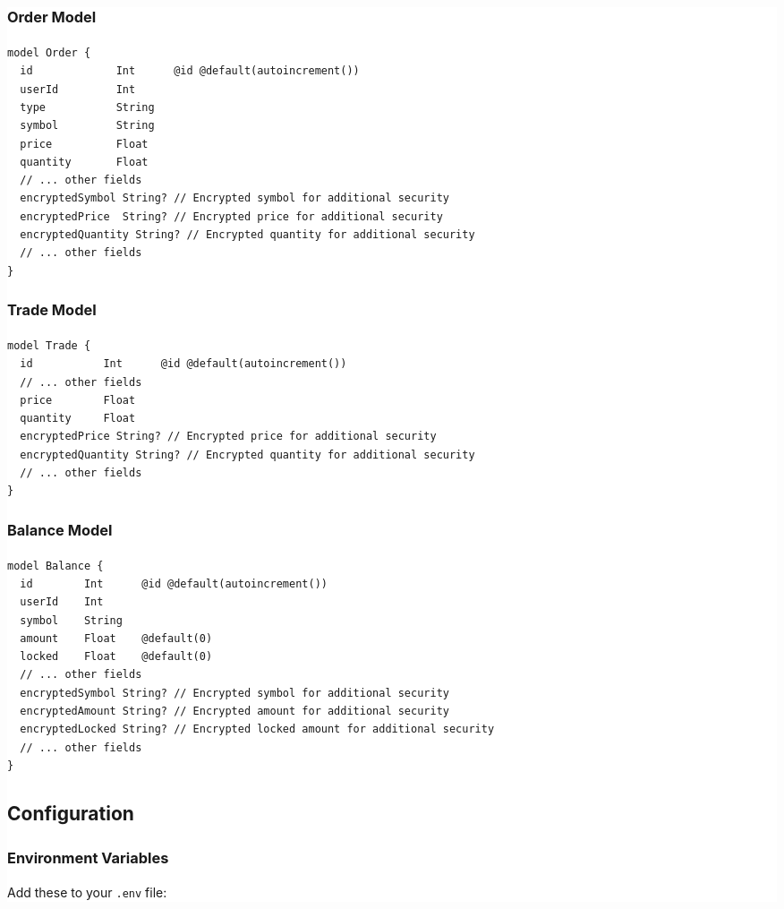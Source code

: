 ### Order Model
```prisma
model Order {
  id             Int      @id @default(autoincrement())
  userId         Int
  type           String
  symbol         String
  price          Float
  quantity       Float
  // ... other fields
  encryptedSymbol String? // Encrypted symbol for additional security
  encryptedPrice  String? // Encrypted price for additional security
  encryptedQuantity String? // Encrypted quantity for additional security
  // ... other fields
}
```

### Trade Model
```prisma
model Trade {
  id           Int      @id @default(autoincrement())
  // ... other fields
  price        Float
  quantity     Float
  encryptedPrice String? // Encrypted price for additional security
  encryptedQuantity String? // Encrypted quantity for additional security
  // ... other fields
}
```

### Balance Model
```prisma
model Balance {
  id        Int      @id @default(autoincrement())
  userId    Int
  symbol    String
  amount    Float    @default(0)
  locked    Float    @default(0)
  // ... other fields
  encryptedSymbol String? // Encrypted symbol for additional security
  encryptedAmount String? // Encrypted amount for additional security
  encryptedLocked String? // Encrypted locked amount for additional security
  // ... other fields
}
```

## Configuration

### Environment Variables

Add these to your `.env` file:
